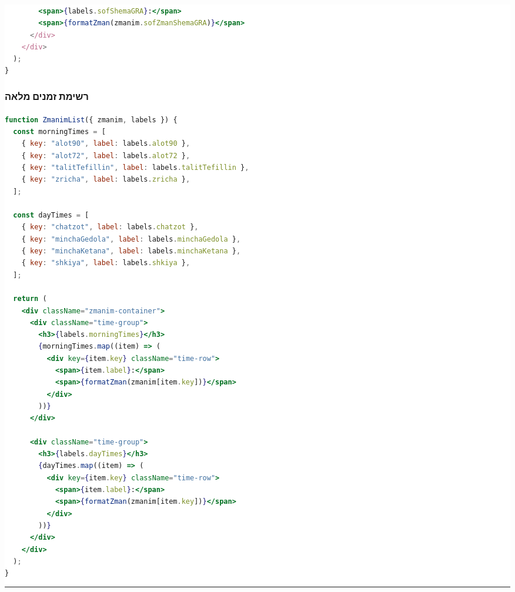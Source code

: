 ```jsx
        <span>{labels.sofShemaGRA}:</span>
        <span>{formatZman(zmanim.sofZmanShemaGRA)}</span>
      </div>
    </div>
  );
}
```

### רשימת זמנים מלאה

```jsx
function ZmanimList({ zmanim, labels }) {
  const morningTimes = [
    { key: "alot90", label: labels.alot90 },
    { key: "alot72", label: labels.alot72 },
    { key: "talitTefillin", label: labels.talitTefillin },
    { key: "zricha", label: labels.zricha },
  ];

  const dayTimes = [
    { key: "chatzot", label: labels.chatzot },
    { key: "minchaGedola", label: labels.minchaGedola },
    { key: "minchaKetana", label: labels.minchaKetana },
    { key: "shkiya", label: labels.shkiya },
  ];

  return (
    <div className="zmanim-container">
      <div className="time-group">
        <h3>{labels.morningTimes}</h3>
        {morningTimes.map((item) => (
          <div key={item.key} className="time-row">
            <span>{item.label}:</span>
            <span>{formatZman(zmanim[item.key])}</span>
          </div>
        ))}
      </div>

      <div className="time-group">
        <h3>{labels.dayTimes}</h3>
        {dayTimes.map((item) => (
          <div key={item.key} className="time-row">
            <span>{item.label}:</span>
            <span>{formatZman(zmanim[item.key])}</span>
          </div>
        ))}
      </div>
    </div>
  );
}
```

---